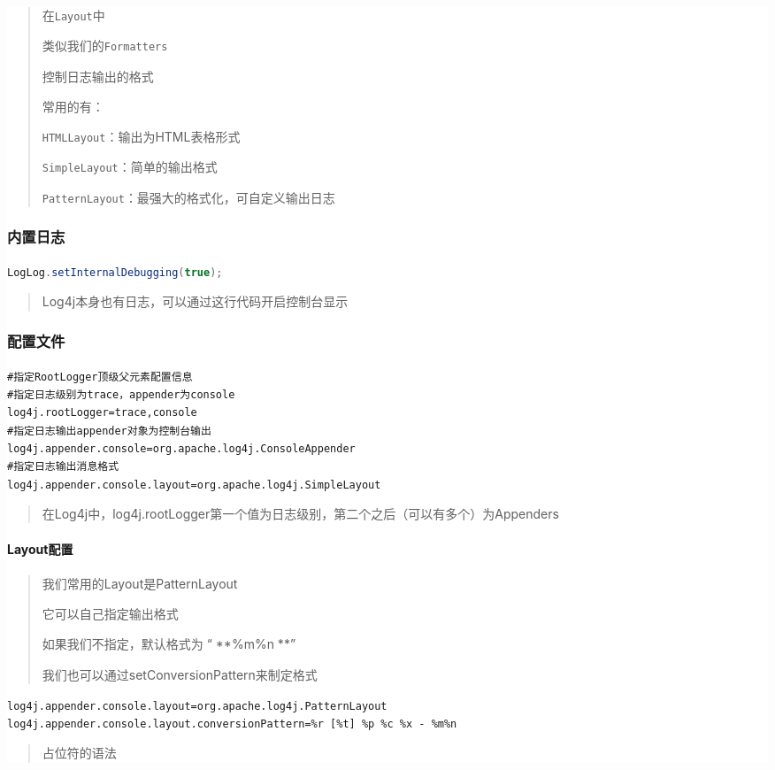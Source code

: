 > 在`Layout`中
>
> 类似我们的`Formatters`
>
> 控制日志输出的格式
>
> 常用的有：
>
> `HTMLLayout`：输出为HTML表格形式
>
> `SimpleLayout`：简单的输出格式
>
> `PatternLayout`：最强大的格式化，可自定义输出日志



### 内置日志

```java
LogLog.setInternalDebugging(true);
```

> Log4j本身也有日志，可以通过这行代码开启控制台显示



### 配置文件

```properties
#指定RootLogger顶级父元素配置信息
#指定日志级别为trace，appender为console
log4j.rootLogger=trace,console
#指定日志输出appender对象为控制台输出
log4j.appender.console=org.apache.log4j.ConsoleAppender
#指定日志输出消息格式
log4j.appender.console.layout=org.apache.log4j.SimpleLayout
```

> 在Log4j中，log4j.rootLogger第一个值为日志级别，第二个之后（可以有多个）为Appenders



#### Layout配置

> 我们常用的Layout是PatternLayout
>
> 它可以自己指定输出格式
>
> 如果我们不指定，默认格式为 “ **%m%n **”
>
> 我们也可以通过setConversionPattern来制定格式

```properties
log4j.appender.console.layout=org.apache.log4j.PatternLayout
log4j.appender.console.layout.conversionPattern=%r [%t] %p %c %x - %m%n
```

> 占位符的语法
